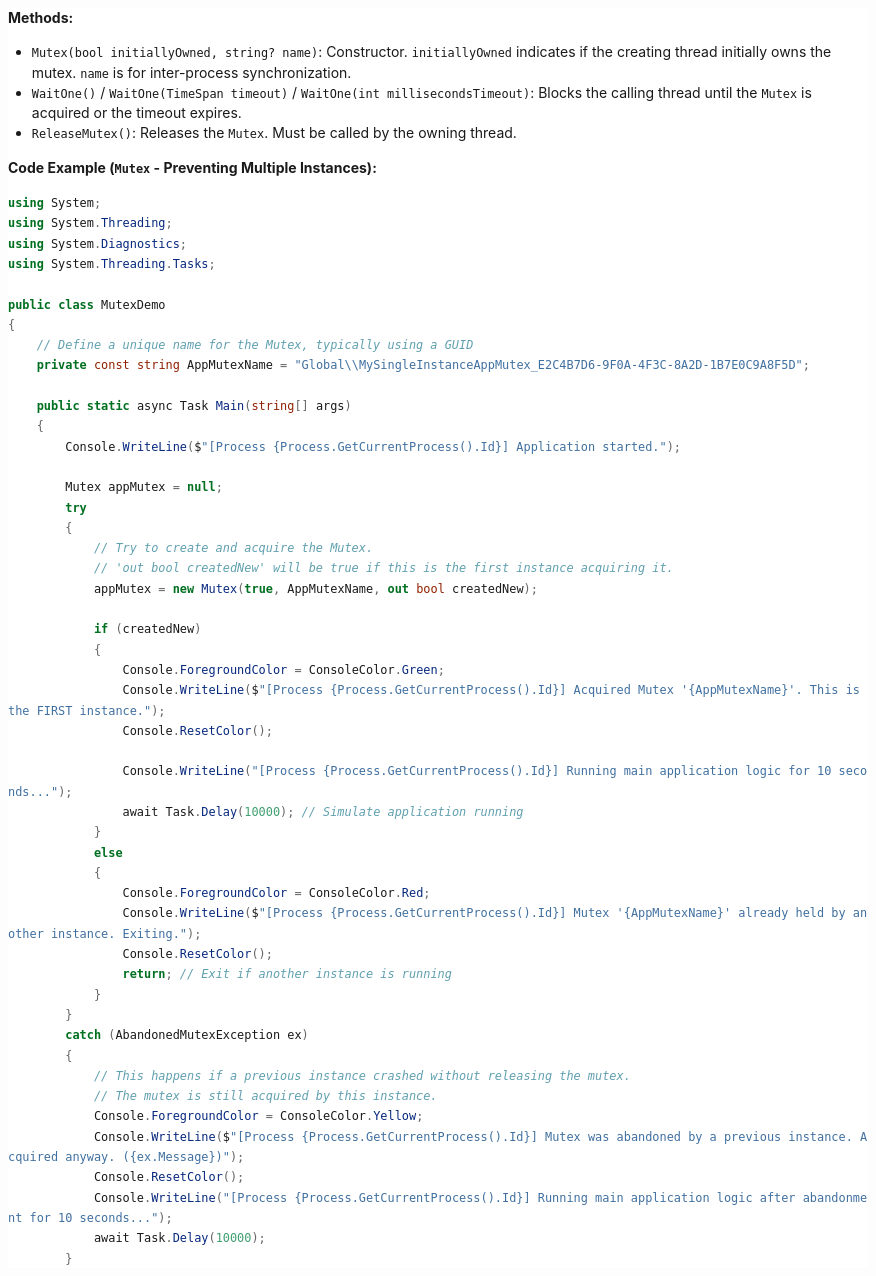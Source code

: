 **Methods:**

  * `Mutex(bool initiallyOwned, string? name)`: Constructor. `initiallyOwned` indicates if the creating thread initially owns the mutex. `name` is for inter-process synchronization.
  * `WaitOne()` / `WaitOne(TimeSpan timeout)` / `WaitOne(int millisecondsTimeout)`: Blocks the calling thread until the `Mutex` is acquired or the timeout expires.
  * `ReleaseMutex()`: Releases the `Mutex`. Must be called by the owning thread.

**Code Example (`Mutex` - Preventing Multiple Instances):**

```csharp
using System;
using System.Threading;
using System.Diagnostics;
using System.Threading.Tasks;

public class MutexDemo
{
    // Define a unique name for the Mutex, typically using a GUID
    private const string AppMutexName = "Global\\MySingleInstanceAppMutex_E2C4B7D6-9F0A-4F3C-8A2D-1B7E0C9A8F5D";

    public static async Task Main(string[] args)
    {
        Console.WriteLine($"[Process {Process.GetCurrentProcess().Id}] Application started.");

        Mutex appMutex = null;
        try
        {
            // Try to create and acquire the Mutex.
            // 'out bool createdNew' will be true if this is the first instance acquiring it.
            appMutex = new Mutex(true, AppMutexName, out bool createdNew);

            if (createdNew)
            {
                Console.ForegroundColor = ConsoleColor.Green;
                Console.WriteLine($"[Process {Process.GetCurrentProcess().Id}] Acquired Mutex '{AppMutexName}'. This is the FIRST instance.");
                Console.ResetColor();

                Console.WriteLine("[Process {Process.GetCurrentProcess().Id}] Running main application logic for 10 seconds...");
                await Task.Delay(10000); // Simulate application running
            }
            else
            {
                Console.ForegroundColor = ConsoleColor.Red;
                Console.WriteLine($"[Process {Process.GetCurrentProcess().Id}] Mutex '{AppMutexName}' already held by another instance. Exiting.");
                Console.ResetColor();
                return; // Exit if another instance is running
            }
        }
        catch (AbandonedMutexException ex)
        {
            // This happens if a previous instance crashed without releasing the mutex.
            // The mutex is still acquired by this instance.
            Console.ForegroundColor = ConsoleColor.Yellow;
            Console.WriteLine($"[Process {Process.GetCurrentProcess().Id}] Mutex was abandoned by a previous instance. Acquired anyway. ({ex.Message})");
            Console.ResetColor();
            Console.WriteLine("[Process {Process.GetCurrentProcess().Id}] Running main application logic after abandonment for 10 seconds...");
            await Task.Delay(10000);
        }
```